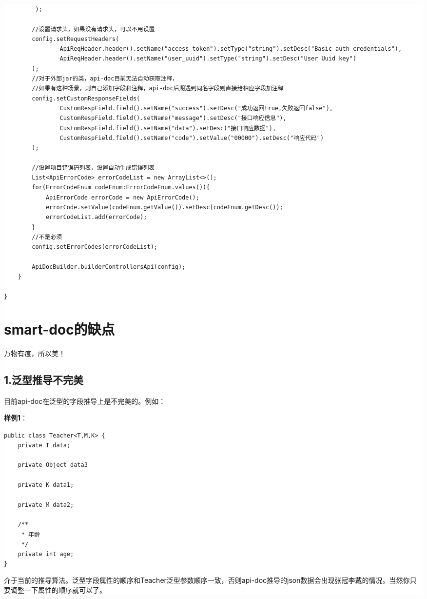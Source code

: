 ```
         );

        //设置请求头，如果没有请求头，可以不用设置
        config.setRequestHeaders(
                ApiReqHeader.header().setName("access_token").setType("string").setDesc("Basic auth credentials"),
                ApiReqHeader.header().setName("user_uuid").setType("string").setDesc("User Uuid key")
        );
        //对于外部jar的类，api-doc目前无法自动获取注释，
        //如果有这种场景，则自己添加字段和注释，api-doc后期遇到同名字段则直接给相应字段加注释
        config.setCustomResponseFields(
                CustomRespField.field().setName("success").setDesc("成功返回true,失败返回false"),
                CustomRespField.field().setName("message").setDesc("接口响应信息"),
                CustomRespField.field().setName("data").setDesc("接口响应数据"),
                CustomRespField.field().setName("code").setValue("00000").setDesc("响应代码")
        );
        
        //设置项目错误码列表，设置自动生成错误列表
        List<ApiErrorCode> errorCodeList = new ArrayList<>();
        for(ErrorCodeEnum codeEnum:ErrorCodeEnum.values()){
            ApiErrorCode errorCode = new ApiErrorCode();
            errorCode.setValue(codeEnum.getValue()).setDesc(codeEnum.getDesc());
            errorCodeList.add(errorCode);
        }
        //不是必须
        config.setErrorCodes(errorCodeList);

        ApiDocBuilder.builderControllersApi(config);
    }

}
```


# smart-doc的缺点

万物有痕，所以美！


## 1.泛型推导不完美

目前api-doc在泛型的字段推导上是不完美的。例如：

**样例1**：
```
public class Teacher<T,M,K> {
    private T data;

    private Object data3
    
    private K data1;

    private M data2;
    
    /**
     * 年龄
     */
    private int age;
}
```
介于当前的推导算法。泛型字段属性的顺序和Teacher泛型参数顺序一致，否则api-doc推导的json数据会出现张冠李戴的情况。当然你只要调整一下属性的顺序就可以了。
